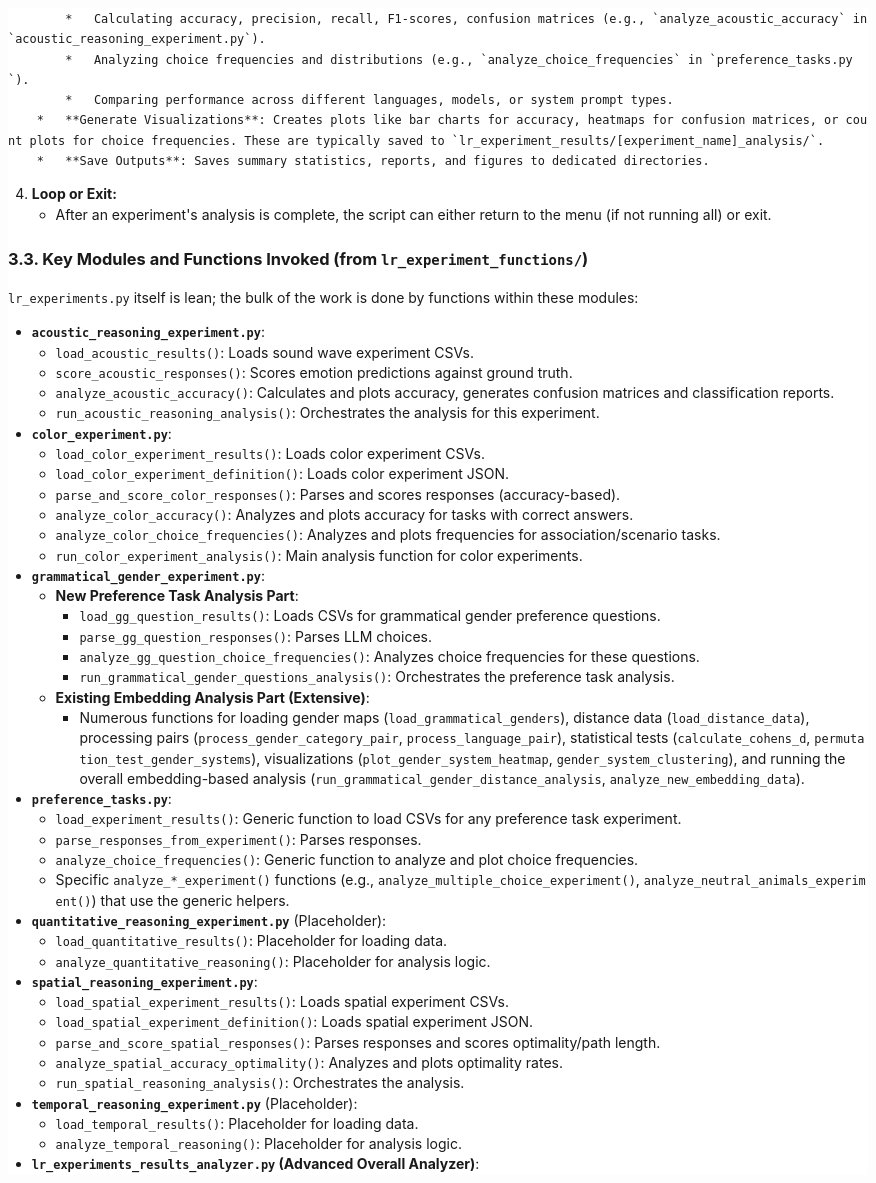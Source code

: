             *   Calculating accuracy, precision, recall, F1-scores, confusion matrices (e.g., `analyze_acoustic_accuracy` in `acoustic_reasoning_experiment.py`).
            *   Analyzing choice frequencies and distributions (e.g., `analyze_choice_frequencies` in `preference_tasks.py`).
            *   Comparing performance across different languages, models, or system prompt types.
        *   **Generate Visualizations**: Creates plots like bar charts for accuracy, heatmaps for confusion matrices, or count plots for choice frequencies. These are typically saved to `lr_experiment_results/[experiment_name]_analysis/`.
        *   **Save Outputs**: Saves summary statistics, reports, and figures to dedicated directories.

4.  **Loop or Exit:**
    *   After an experiment's analysis is complete, the script can either return to the menu (if not running all) or exit.

### 3.3. Key Modules and Functions Invoked (from `lr_experiment_functions/`)

`lr_experiments.py` itself is lean; the bulk of the work is done by functions within these modules:

*   **`acoustic_reasoning_experiment.py`**:
    *   `load_acoustic_results()`: Loads sound wave experiment CSVs.
    *   `score_acoustic_responses()`: Scores emotion predictions against ground truth.
    *   `analyze_acoustic_accuracy()`: Calculates and plots accuracy, generates confusion matrices and classification reports.
    *   `run_acoustic_reasoning_analysis()`: Orchestrates the analysis for this experiment.
*   **`color_experiment.py`**:
    *   `load_color_experiment_results()`: Loads color experiment CSVs.
    *   `load_color_experiment_definition()`: Loads color experiment JSON.
    *   `parse_and_score_color_responses()`: Parses and scores responses (accuracy-based).
    *   `analyze_color_accuracy()`: Analyzes and plots accuracy for tasks with correct answers.
    *   `analyze_color_choice_frequencies()`: Analyzes and plots frequencies for association/scenario tasks.
    *   `run_color_experiment_analysis()`: Main analysis function for color experiments.
*   **`grammatical_gender_experiment.py`**:
    *   **New Preference Task Analysis Part**:
        *   `load_gg_question_results()`: Loads CSVs for grammatical gender preference questions.
        *   `parse_gg_question_responses()`: Parses LLM choices.
        *   `analyze_gg_question_choice_frequencies()`: Analyzes choice frequencies for these questions.
        *   `run_grammatical_gender_questions_analysis()`: Orchestrates the preference task analysis.
    *   **Existing Embedding Analysis Part (Extensive)**:
        *   Numerous functions for loading gender maps (`load_grammatical_genders`), distance data (`load_distance_data`), processing pairs (`process_gender_category_pair`, `process_language_pair`), statistical tests (`calculate_cohens_d`, `permutation_test_gender_systems`), visualizations (`plot_gender_system_heatmap`, `gender_system_clustering`), and running the overall embedding-based analysis (`run_grammatical_gender_distance_analysis`, `analyze_new_embedding_data`).
*   **`preference_tasks.py`**:
    *   `load_experiment_results()`: Generic function to load CSVs for any preference task experiment.
    *   `parse_responses_from_experiment()`: Parses responses.
    *   `analyze_choice_frequencies()`: Generic function to analyze and plot choice frequencies.
    *   Specific `analyze_*_experiment()` functions (e.g., `analyze_multiple_choice_experiment()`, `analyze_neutral_animals_experiment()`) that use the generic helpers.
*   **`quantitative_reasoning_experiment.py`** (Placeholder):
    *   `load_quantitative_results()`: Placeholder for loading data.
    *   `analyze_quantitative_reasoning()`: Placeholder for analysis logic.
*   **`spatial_reasoning_experiment.py`**:
    *   `load_spatial_experiment_results()`: Loads spatial experiment CSVs.
    *   `load_spatial_experiment_definition()`: Loads spatial experiment JSON.
    *   `parse_and_score_spatial_responses()`: Parses responses and scores optimality/path length.
    *   `analyze_spatial_accuracy_optimality()`: Analyzes and plots optimality rates.
    *   `run_spatial_reasoning_analysis()`: Orchestrates the analysis.
*   **`temporal_reasoning_experiment.py`** (Placeholder):
    *   `load_temporal_results()`: Placeholder for loading data.
    *   `analyze_temporal_reasoning()`: Placeholder for analysis logic.
*   **`lr_experiments_results_analyzer.py` (Advanced Overall Analyzer)**: